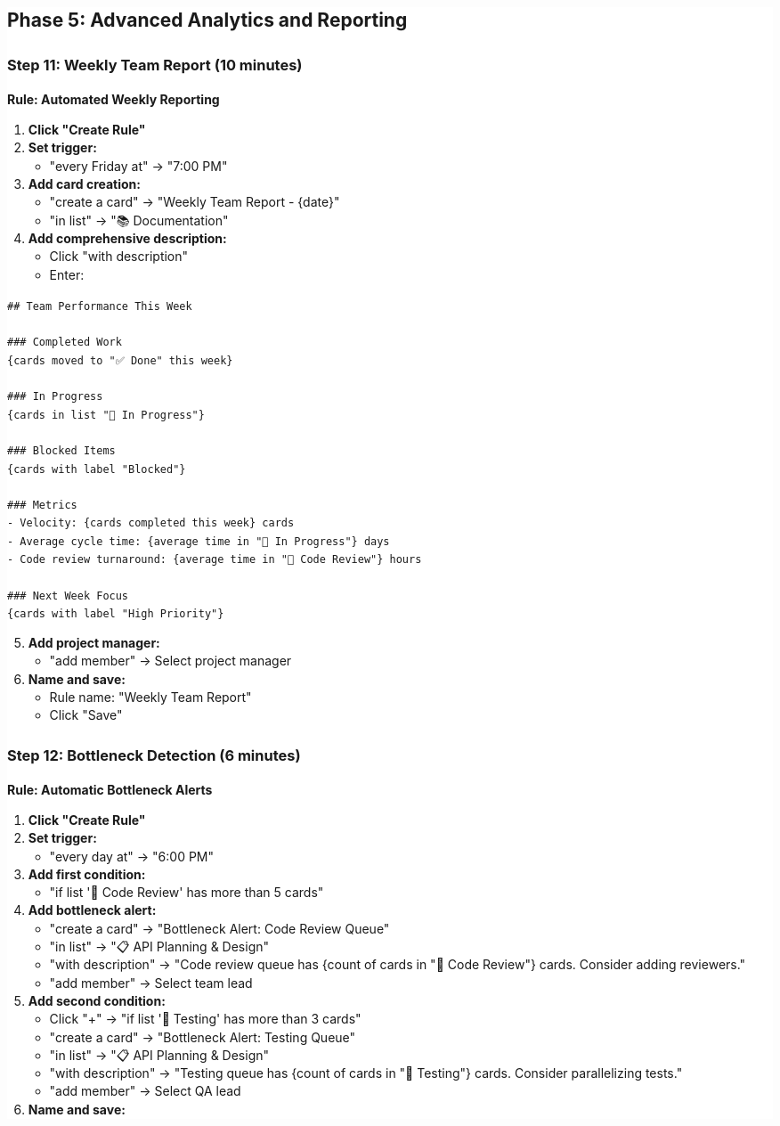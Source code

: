 
## Phase 5: Advanced Analytics and Reporting

### Step 11: Weekly Team Report (10 minutes)

**Rule: Automated Weekly Reporting**

1. **Click "Create Rule"**
2. **Set trigger:**
   - "every Friday at" → "7:00 PM"
3. **Add card creation:**
   - "create a card" → "Weekly Team Report - {date}"
   - "in list" → "📚 Documentation"
4. **Add comprehensive description:**
   - Click "with description"
   - Enter:
```
## Team Performance This Week

### Completed Work
{cards moved to "✅ Done" this week}

### In Progress
{cards in list "🔄 In Progress"}

### Blocked Items
{cards with label "Blocked"}

### Metrics
- Velocity: {cards completed this week} cards
- Average cycle time: {average time in "🔄 In Progress"} days
- Code review turnaround: {average time in "👀 Code Review"} hours

### Next Week Focus
{cards with label "High Priority"}
```
5. **Add project manager:**
   - "add member" → Select project manager
6. **Name and save:**
   - Rule name: "Weekly Team Report"
   - Click "Save"

### Step 12: Bottleneck Detection (6 minutes)

**Rule: Automatic Bottleneck Alerts**

1. **Click "Create Rule"**
2. **Set trigger:**
   - "every day at" → "6:00 PM"
3. **Add first condition:**
   - "if list '👀 Code Review' has more than 5 cards"
4. **Add bottleneck alert:**
   - "create a card" → "Bottleneck Alert: Code Review Queue"
   - "in list" → "📋 API Planning & Design"
   - "with description" → "Code review queue has {count of cards in "👀 Code Review"} cards. Consider adding reviewers."
   - "add member" → Select team lead
5. **Add second condition:**
   - Click "+" → "if list '🧪 Testing' has more than 3 cards"
   - "create a card" → "Bottleneck Alert: Testing Queue"
   - "in list" → "📋 API Planning & Design"
   - "with description" → "Testing queue has {count of cards in "🧪 Testing"} cards. Consider parallelizing tests."
   - "add member" → Select QA lead
6. **Name and save:**